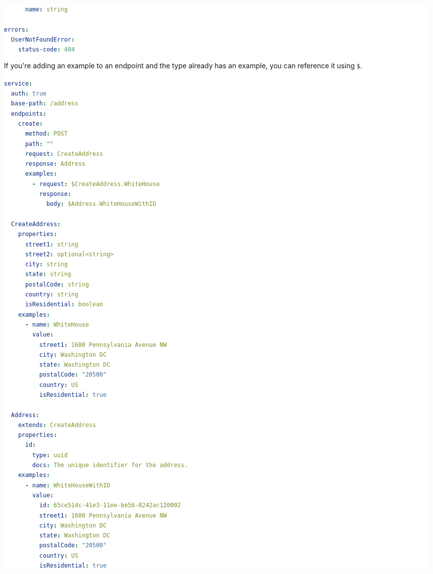 ```yaml user.yml
      name: string

errors:
  UserNotFoundError:
    status-code: 404
```

If you're adding an example to an endpoint and the type already has an example, you can reference it using `$`.

```yaml
service:
  auth: true
  base-path: /address
  endpoints:
    create:
      method: POST
      path: ""
      request: CreateAddress
      response: Address
      examples:
        - request: $CreateAddress.WhiteHouse
          response:
            body: $Address.WhiteHouseWithID

  CreateAddress:
    properties:
      street1: string
      street2: optional<string>
      city: string
      state: string
      postalCode: string
      country: string
      isResidential: boolean
    examples:
      - name: WhiteHouse
        value:
          street1: 1600 Pennsylvania Avenue NW
          city: Washington DC
          state: Washington DC
          postalCode: "20500"
          country: US
          isResidential: true

  Address:
    extends: CreateAddress
    properties:
      id:
        type: uuid
        docs: The unique identifier for the address.
    examples:
      - name: WhiteHouseWithID
        value:
          id: 65ce514c-41e3-11ee-be56-0242ac120002
          street1: 1600 Pennsylvania Avenue NW
          city: Washington DC
          state: Washington DC
          postalCode: "20500"
          country: US
          isResidential: true
```
